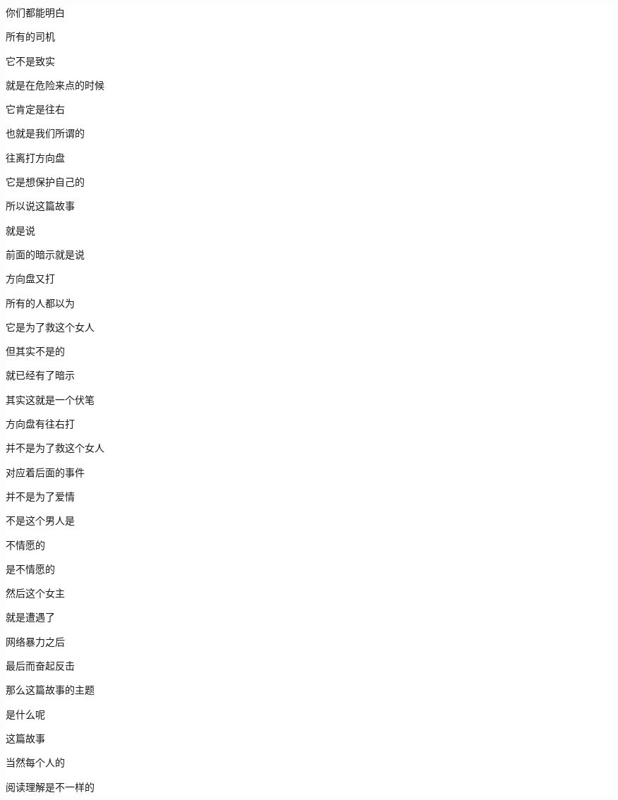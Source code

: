 你们都能明白

所有的司机

它不是致实

就是在危险来点的时候

它肯定是往右

也就是我们所谓的

往离打方向盘

它是想保护自己的

所以说这篇故事

就是说

前面的暗示就是说

方向盘又打

所有的人都以为

它是为了救这个女人

但其实不是的

就已经有了暗示

其实这就是一个伏笔

方向盘有往右打

并不是为了救这个女人

对应着后面的事件

并不是为了爱情

不是这个男人是

不情愿的

是不情愿的

然后这个女主

就是遭遇了

网络暴力之后

最后而奋起反击

那么这篇故事的主题

是什么呢

这篇故事

当然每个人的

阅读理解是不一样的
